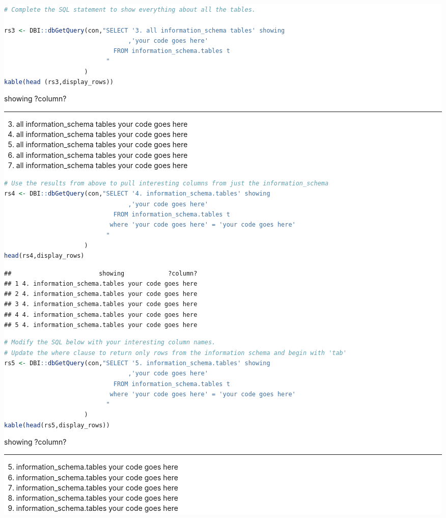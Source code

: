 
```r
# Complete the SQL statement to show everything about all the tables.

rs3 <- DBI::dbGetQuery(con,"SELECT '3. all information_schema tables' showing
                                  ,'your code goes here' 
                              FROM information_schema.tables t
                            "
                      )
kable(head (rs3,display_rows))
```



showing                            ?column?            
---------------------------------  --------------------
3. all information_schema tables   your code goes here 
3. all information_schema tables   your code goes here 
3. all information_schema tables   your code goes here 
3. all information_schema tables   your code goes here 
3. all information_schema tables   your code goes here 


```r
# Use the results from above to pull interesting columns from just the information_schema
rs4 <- DBI::dbGetQuery(con,"SELECT '4. information_schema.tables' showing
                                  ,'your code goes here' 
                              FROM information_schema.tables t
                             where 'your code goes here' = 'your code goes here'
                            "
                      )
head(rs4,display_rows)
```

```
##                        showing            ?column?
## 1 4. information_schema.tables your code goes here
## 2 4. information_schema.tables your code goes here
## 3 4. information_schema.tables your code goes here
## 4 4. information_schema.tables your code goes here
## 5 4. information_schema.tables your code goes here
```

```r
# Modify the SQL below with your interesting column names.
# Update the where clause to return only rows from the information schema and begin with 'tab'
rs5 <- DBI::dbGetQuery(con,"SELECT '5. information_schema.tables' showing
                                  ,'your code goes here' 
                              FROM information_schema.tables t
                             where 'your code goes here' = 'your code goes here'
                            "
                      )
kable(head(rs5,display_rows))
```



showing                        ?column?            
-----------------------------  --------------------
5. information_schema.tables   your code goes here 
5. information_schema.tables   your code goes here 
5. information_schema.tables   your code goes here 
5. information_schema.tables   your code goes here 
5. information_schema.tables   your code goes here 
